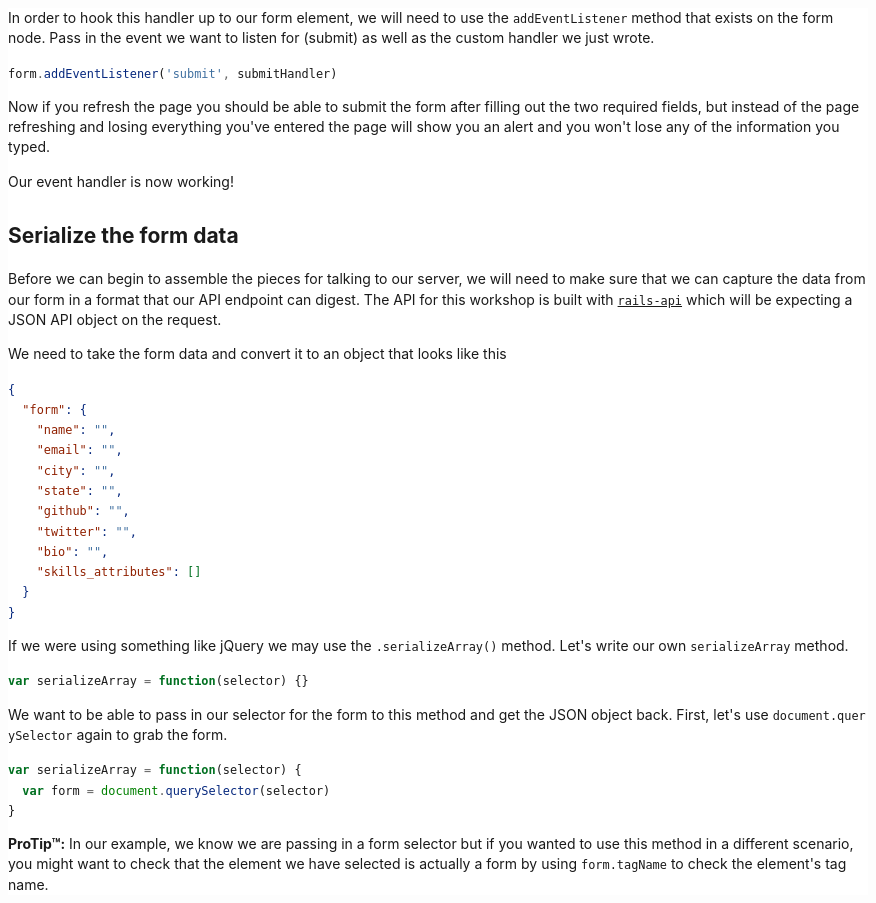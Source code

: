 In order to hook this handler up to our form element, we will need to use the `addEventListener` method that exists on the form node. Pass in the event we want to listen for (submit) as well as the custom handler we just wrote.

```js
form.addEventListener('submit', submitHandler)
```

Now if you refresh the page you should be able to submit the form after filling out the two required fields, but instead of the page refreshing and losing everything you've entered the page will show you an alert and you won't lose any of the information you typed.

Our event handler is now working!

## Serialize the form data

Before we can begin to assemble the pieces for talking to our server, we will need to make sure that we can capture the data from our form in a format that our API endpoint can digest. The API for this workshop is built with [`rails-api`][rails-api] which will be expecting a JSON API object on the request.

We need to take the form data and convert it to an object that looks like this

```json
{
  "form": {
    "name": "",
    "email": "",
    "city": "",
    "state": "",
    "github": "",
    "twitter": "",
    "bio": "",
    "skills_attributes": []
  }
}
```

If we were using something like jQuery we may use the `.serializeArray()` method. Let's write our own `serializeArray` method.

```js
var serializeArray = function(selector) {}
```

We want to be able to pass in our selector for the form to this method and get the JSON object back. First, let's use `document.querySelector` again to grab the form.

```js
var serializeArray = function(selector) {
  var form = document.querySelector(selector)
}
```

**ProTip™:**  In our example, we know we are passing in a form selector but if you wanted to use this method in a different scenario, you might want to check that the element we have selected is actually a form by using `form.tagName` to check the element's tag name.


[cookies]: https://devdocs.io/dom/document/cookie
[css-selector]: https://developer.mozilla.org/en-US/docs/Web/Guide/CSS/Getting_Started/Selectors
[devdocs]: http://devdocs.io
[dom]: https://devdocs.io/dom/
[event-listener]: https://developer.mozilla.org/en-US/docs/Web/API/EventTarget/addEventListener
[events]: https://devdocs.io/dom_events
[git-scm]: http://git-scm.com/downloads
[gulp]: http://gulpjs.com/
[heroku]: http://heroku.com
[heroku-node]: https://devcenter.heroku.com/articles/getting-started-with-nodejs#introduction
[heroku-toolbelt]: https://devcenter.heroku.com/articles/getting-started-with-nodejs#set-up
[html-input]: https://developer.mozilla.org/en-US/docs/Web/API/HTMLInputElement
[localhost]: http://localhost:3000
[mdn]: https://developer.mozilla.org/en-US/
[mdn-events]: https://developer.mozilla.org/en-US/docs/Web/Events
[mdn-validations]: https://developer.mozilla.org/en-US/docs/Web/Guide/HTML/HTML5/Constraint_validation
[mocha]: https://devdocs.io/mocha/
[mouse-event]: https://developer.mozilla.org/en-US/docs/Web/API/MouseEvent
[node-install]: https://nodejs.org/download/
[npm-g-without-sudo]: https://github.com/sindresorhus/guides/blob/master/npm-global-without-sudo.md
[san diego js]: http://sandiegojs.org/
[xhr]: https://devdocs.io/dom/xmlhttprequest
[zepto]: http://zeptojs.com/
[jquery]: https://jquery.com/
[xhr-mdn]: https://developer.mozilla.org/en-US/docs/Web/API/XMLHttpRequest
[onreadystatechange]: https://developer.mozilla.org/en-US/docs/Web/API/XMLHttpRequest/onreadystatechange
[sdjs-app]: //sandiegojs-vanilla-workshop.herokuapp.com
[rails-api]: https://github.com/rails-api/rails-api
[node-list]: https://developer.mozilla.org/en-US/docs/Web/API/NodeList
[insert-before]: https://developer.mozilla.org/en-US/docs/Web/API/Node/insertBefore
[class-list]: https://developer.mozilla.org/en-US/docs/Web/API/Element/classList
[remove-node]: https://developer.mozilla.org/en-US/docs/Web/API/ChildNode/remove
[mdn-createtextnode]: https://developer.mozilla.org/en-US/docs/Web/API/Document/createTextNode
[mdn-createelement]: https://developer.mozilla.org/en-US/docs/Web/API/Document/createElement
[mdn-appendchild]: https://developer.mozilla.org/en-US/docs/Web/API/Node/appendChild
[mdn-foreach]: https://developer.mozilla.org/en-US/docs/Web/JavaScript/Reference/Global_Objects/Array/forEach